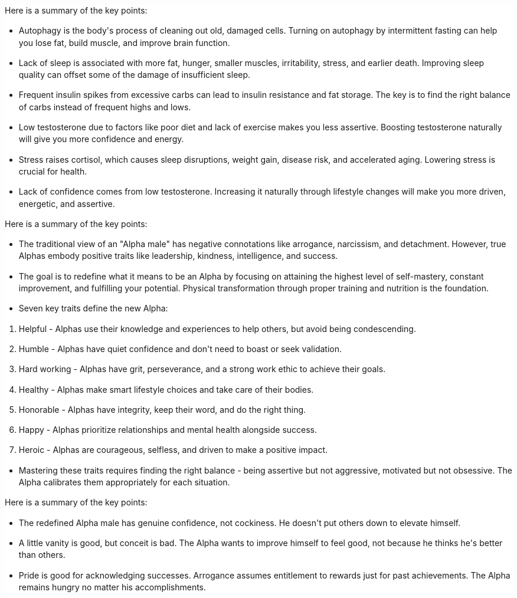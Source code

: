  Here is a summary of the key points:

- Autophagy is the body's process of cleaning out old, damaged cells. Turning on autophagy by intermittent fasting can help you lose fat, build muscle, and improve brain function. 

- Lack of sleep is associated with more fat, hunger, smaller muscles, irritability, stress, and earlier death. Improving sleep quality can offset some of the damage of insufficient sleep. 

- Frequent insulin spikes from excessive carbs can lead to insulin resistance and fat storage. The key is to find the right balance of carbs instead of frequent highs and lows.

- Low testosterone due to factors like poor diet and lack of exercise makes you less assertive. Boosting testosterone naturally will give you more confidence and energy.

- Stress raises cortisol, which causes sleep disruptions, weight gain, disease risk, and accelerated aging. Lowering stress is crucial for health.

- Lack of confidence comes from low testosterone. Increasing it naturally through lifestyle changes will make you more driven, energetic, and assertive.

 Here is a summary of the key points:

- The traditional view of an "Alpha male" has negative connotations like arrogance, narcissism, and detachment. However, true Alphas embody positive traits like leadership, kindness, intelligence, and success. 

- The goal is to redefine what it means to be an Alpha by focusing on attaining the highest level of self-mastery, constant improvement, and fulfilling your potential. Physical transformation through proper training and nutrition is the foundation.

- Seven key traits define the new Alpha:

1. Helpful - Alphas use their knowledge and experiences to help others, but avoid being condescending. 

2. Humble - Alphas have quiet confidence and don't need to boast or seek validation.

3. Hard working - Alphas have grit, perseverance, and a strong work ethic to achieve their goals.

4. Healthy - Alphas make smart lifestyle choices and take care of their bodies. 

5. Honorable - Alphas have integrity, keep their word, and do the right thing.

6. Happy - Alphas prioritize relationships and mental health alongside success.

7. Heroic - Alphas are courageous, selfless, and driven to make a positive impact.

- Mastering these traits requires finding the right balance - being assertive but not aggressive, motivated but not obsessive. The Alpha calibrates them appropriately for each situation.

 Here is a summary of the key points:

- The redefined Alpha male has genuine confidence, not cockiness. He doesn't put others down to elevate himself. 

- A little vanity is good, but conceit is bad. The Alpha wants to improve himself to feel good, not because he thinks he's better than others.

- Pride is good for acknowledging successes. Arrogance assumes entitlement to rewards just for past achievements. The Alpha remains hungry no matter his accomplishments.
